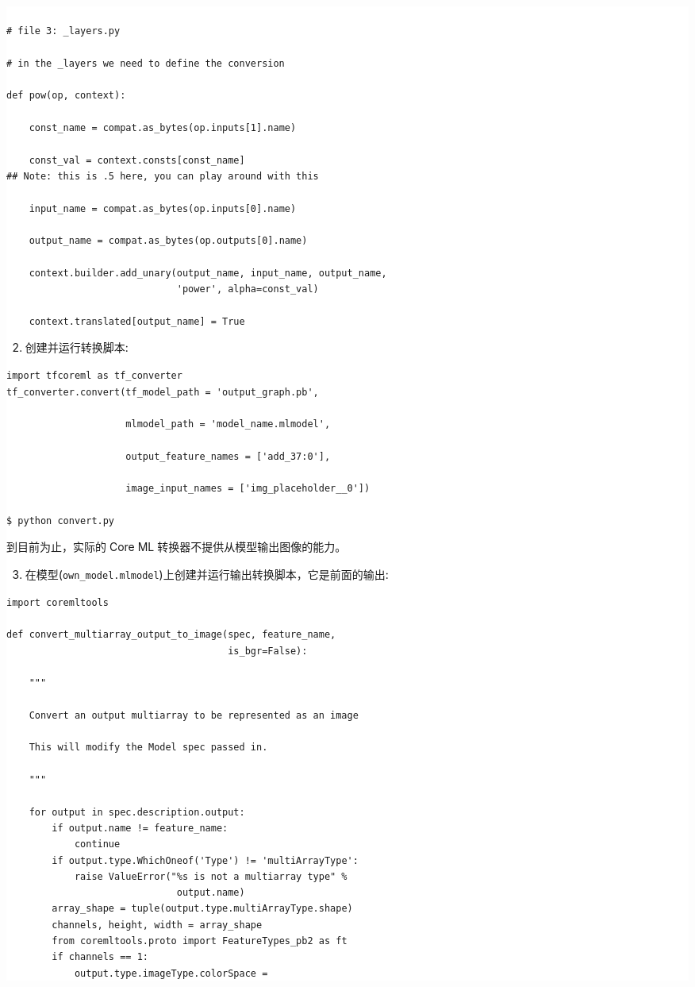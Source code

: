 ```

# file 3: _layers.py

# in the _layers we need to define the conversion

def pow(op, context):

    const_name = compat.as_bytes(op.inputs[1].name)

    const_val = context.consts[const_name]    
## Note: this is .5 here, you can play around with this 

    input_name = compat.as_bytes(op.inputs[0].name)

    output_name = compat.as_bytes(op.outputs[0].name)

    context.builder.add_unary(output_name, input_name, output_name, 
                              'power', alpha=const_val)

    context.translated[output_name] = True
```

2.  创建并运行转换脚本:

```
import tfcoreml as tf_converter
tf_converter.convert(tf_model_path = 'output_graph.pb',

                     mlmodel_path = 'model_name.mlmodel',

                     output_feature_names = ['add_37:0'],

                     image_input_names = ['img_placeholder__0'])  

$ python convert.py
```

到目前为止，实际的 Core ML 转换器不提供从模型输出图像的能力。

3.  在模型(`own_model.mlmodel`)上创建并运行输出转换脚本，它是前面的输出:

```
import coremltools

def convert_multiarray_output_to_image(spec, feature_name,   
                                       is_bgr=False):  

    """  

    Convert an output multiarray to be represented as an image  

    This will modify the Model spec passed in.  

    """ 

    for output in spec.description.output: 
        if output.name != feature_name: 
            continue 
        if output.type.WhichOneof('Type') != 'multiArrayType': 
            raise ValueError("%s is not a multiarray type" % 
                              output.name) 
        array_shape = tuple(output.type.multiArrayType.shape) 
        channels, height, width = array_shape 
        from coremltools.proto import FeatureTypes_pb2 as ft 
        if channels == 1: 
            output.type.imageType.colorSpace = 
```